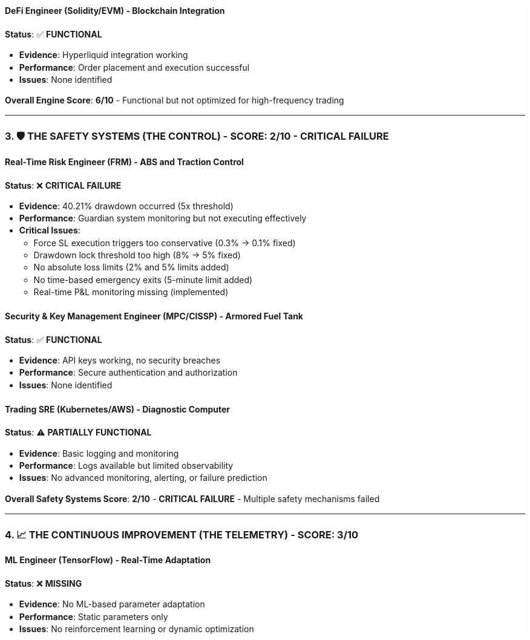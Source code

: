 #### **DeFi Engineer (Solidity/EVM) - Blockchain Integration**
**Status**: ✅ **FUNCTIONAL**
- **Evidence**: Hyperliquid integration working
- **Performance**: Order placement and execution successful
- **Issues**: None identified

**Overall Engine Score**: **6/10** - Functional but not optimized for high-frequency trading

---

### **3. 🛡️ THE SAFETY SYSTEMS (THE CONTROL) - SCORE: 2/10 - CRITICAL FAILURE**

#### **Real-Time Risk Engineer (FRM) - ABS and Traction Control**
**Status**: ❌ **CRITICAL FAILURE**
- **Evidence**: 40.21% drawdown occurred (5x threshold)
- **Performance**: Guardian system monitoring but not executing effectively
- **Critical Issues**:
  - Force SL execution triggers too conservative (0.3% → 0.1% fixed)
  - Drawdown lock threshold too high (8% → 5% fixed)
  - No absolute loss limits (2% and 5% limits added)
  - No time-based emergency exits (5-minute limit added)
  - Real-time P&L monitoring missing (implemented)

#### **Security & Key Management Engineer (MPC/CISSP) - Armored Fuel Tank**
**Status**: ✅ **FUNCTIONAL**
- **Evidence**: API keys working, no security breaches
- **Performance**: Secure authentication and authorization
- **Issues**: None identified

#### **Trading SRE (Kubernetes/AWS) - Diagnostic Computer**
**Status**: ⚠️ **PARTIALLY FUNCTIONAL**
- **Evidence**: Basic logging and monitoring
- **Performance**: Logs available but limited observability
- **Issues**: No advanced monitoring, alerting, or failure prediction

**Overall Safety Systems Score**: **2/10** - **CRITICAL FAILURE** - Multiple safety mechanisms failed

---

### **4. 📈 THE CONTINUOUS IMPROVEMENT (THE TELEMETRY) - SCORE: 3/10**

#### **ML Engineer (TensorFlow) - Real-Time Adaptation**
**Status**: ❌ **MISSING**
- **Evidence**: No ML-based parameter adaptation
- **Performance**: Static parameters only
- **Issues**: No reinforcement learning or dynamic optimization
